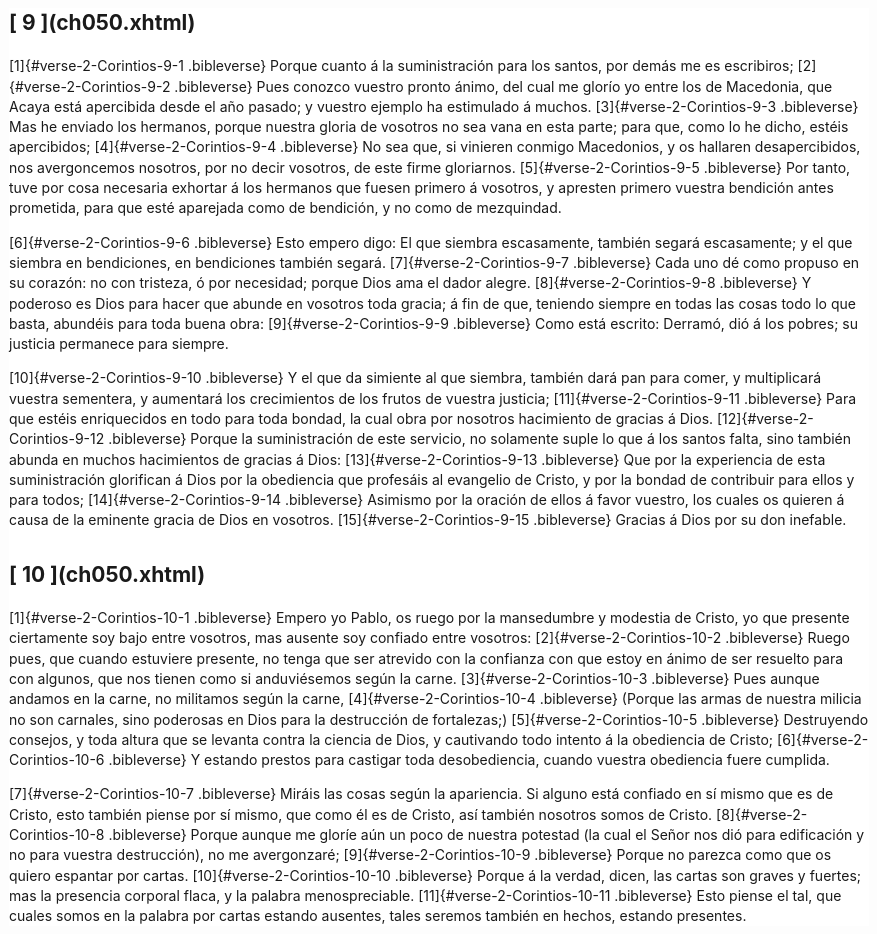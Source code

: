 <h2 class="chaptertitle">[&nbsp;9&nbsp;](ch050.xhtml)<span><span id="chapter-2-Corintios-9"></span></span></h2>
 
[1]{#verse-2-Corintios-9-1 .bibleverse} Porque cuanto á la suministración para los santos, por demás me es escribiros; [2]{#verse-2-Corintios-9-2 .bibleverse} Pues conozco vuestro pronto ánimo, del cual me glorío yo entre los de Macedonia, que Acaya está apercibida desde el año pasado; y vuestro ejemplo ha estimulado á muchos. [3]{#verse-2-Corintios-9-3 .bibleverse} Mas he enviado los hermanos, porque nuestra gloria de vosotros no sea vana en esta parte; para que, como lo he dicho, estéis apercibidos; [4]{#verse-2-Corintios-9-4 .bibleverse} No sea que, si vinieren conmigo Macedonios, y os hallaren desapercibidos, nos avergoncemos nosotros, por no decir vosotros, de este firme gloriarnos. [5]{#verse-2-Corintios-9-5 .bibleverse} Por tanto, tuve por cosa necesaria exhortar á los hermanos que fuesen primero á vosotros, y apresten primero vuestra bendición antes prometida, para que esté aparejada como de bendición, y no como de mezquindad.

[6]{#verse-2-Corintios-9-6 .bibleverse} Esto empero digo: El que siembra escasamente, también segará escasamente; y el que siembra en bendiciones, en bendiciones también segará. [7]{#verse-2-Corintios-9-7 .bibleverse} Cada uno dé como propuso en su corazón: no con tristeza, ó por necesidad; porque Dios ama el dador alegre. [8]{#verse-2-Corintios-9-8 .bibleverse} Y poderoso es Dios para hacer que abunde en vosotros toda gracia; á fin de que, teniendo siempre en todas las cosas todo lo que basta, abundéis para toda buena obra: [9]{#verse-2-Corintios-9-9 .bibleverse} Como está escrito: Derramó, dió á los pobres; su justicia permanece para siempre.

[10]{#verse-2-Corintios-9-10 .bibleverse} Y el que da simiente al que siembra, también dará pan para comer, y multiplicará vuestra sementera, y aumentará los crecimientos de los frutos de vuestra justicia; [11]{#verse-2-Corintios-9-11 .bibleverse} Para que estéis enriquecidos en todo para toda bondad, la cual obra por nosotros hacimiento de gracias á Dios. [12]{#verse-2-Corintios-9-12 .bibleverse} Porque la suministración de este servicio, no solamente suple lo que á los santos falta, sino también abunda en muchos hacimientos de gracias á Dios: [13]{#verse-2-Corintios-9-13 .bibleverse} Que por la experiencia de esta suministración glorifican á Dios por la obediencia que profesáis al evangelio de Cristo, y por la bondad de contribuir para ellos y para todos; [14]{#verse-2-Corintios-9-14 .bibleverse} Asimismo por la oración de ellos á favor vuestro, los cuales os quieren á causa de la eminente gracia de Dios en vosotros. [15]{#verse-2-Corintios-9-15 .bibleverse} Gracias á Dios por su don inefable. 

<h2 class="chaptertitle">[&nbsp;10&nbsp;](ch050.xhtml)<span><span id="chapter-2-Corintios-10"></span></span></h2>
 
[1]{#verse-2-Corintios-10-1 .bibleverse} Empero yo Pablo, os ruego por la mansedumbre y modestia de Cristo, yo que presente ciertamente soy bajo entre vosotros, mas ausente soy confiado entre vosotros: [2]{#verse-2-Corintios-10-2 .bibleverse} Ruego pues, que cuando estuviere presente, no tenga que ser atrevido con la confianza con que estoy en ánimo de ser resuelto para con algunos, que nos tienen como si anduviésemos según la carne. [3]{#verse-2-Corintios-10-3 .bibleverse} Pues aunque andamos en la carne, no militamos según la carne, [4]{#verse-2-Corintios-10-4 .bibleverse} (Porque las armas de nuestra milicia no son carnales, sino poderosas en Dios para la destrucción de fortalezas;) [5]{#verse-2-Corintios-10-5 .bibleverse} Destruyendo consejos, y toda altura que se levanta contra la ciencia de Dios, y cautivando todo intento á la obediencia de Cristo; [6]{#verse-2-Corintios-10-6 .bibleverse} Y estando prestos para castigar toda desobediencia, cuando vuestra obediencia fuere cumplida.

[7]{#verse-2-Corintios-10-7 .bibleverse} Miráis las cosas según la apariencia. Si alguno está confiado en sí mismo que es de Cristo, esto también piense por sí mismo, que como él es de Cristo, así también nosotros somos de Cristo. [8]{#verse-2-Corintios-10-8 .bibleverse} Porque aunque me gloríe aún un poco de nuestra potestad (la cual el Señor nos dió para edificación y no para vuestra destrucción), no me avergonzaré; [9]{#verse-2-Corintios-10-9 .bibleverse} Porque no parezca como que os quiero espantar por cartas. [10]{#verse-2-Corintios-10-10 .bibleverse} Porque á la verdad, dicen, las cartas son graves y fuertes; mas la presencia corporal flaca, y la palabra menospreciable. [11]{#verse-2-Corintios-10-11 .bibleverse} Esto piense el tal, que cuales somos en la palabra por cartas estando ausentes, tales seremos también en hechos, estando presentes.
